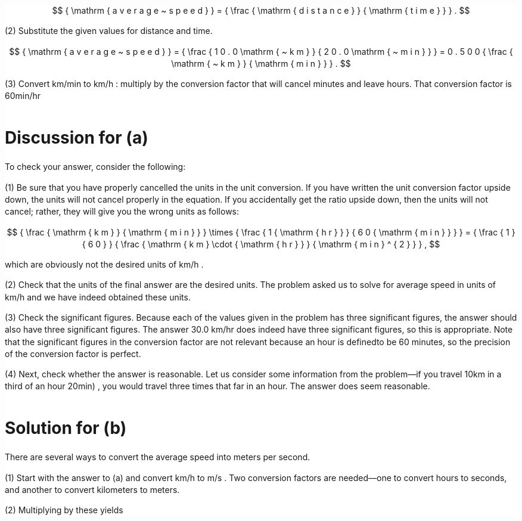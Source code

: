$$
{ \mathrm { a v e r a g e ~ s p e e d } } = { \frac { \mathrm { d i s t a n c e } } { \mathrm { t i m e } } } .
$$

(2) Substitute the given values for distance and time.

$$
{ \mathrm { a v e r a g e ~ s p e e d } } = { \frac { 1 0 . 0 \mathrm { ~ k m } } { 2 0 . 0 \mathrm { ~ m i n } } } = 0 . 5 0 0 { \frac { \mathrm { ~ k m } } { \mathrm { m i n } } } .
$$

(3) Convert km/min to $\mathsf { k m / h }$ : multiply by the conversion factor that will cancel minutes and leave hours. That conversion factor is $6 0 \mathrm { { m i n / h r } }$

# Discussion for (a)

To check your answer, consider the following:

(1) Be sure that you have properly cancelled the units in the unit conversion. If you have written the unit conversion factor upside down, the units will not cancel properly in the equation. If you accidentally get the ratio upside down, then the units will not cancel; rather, they will give you the wrong units as follows:

$$
{ \frac { \mathrm { k m } } { \mathrm { m i n } } } \times { \frac { 1 { \mathrm { h r } } } { 6 0 { \mathrm { m i n } } } } = { \frac { 1 } { 6 0 } } { \frac { \mathrm { k m } \cdot { \mathrm { h r } } } { \mathrm { m i n } ^ { 2 } } } ,
$$

which are obviously not the desired units of $\mathsf { k m / h }$ .

(2) Check that the units of the final answer are the desired units. The problem asked us to solve for average speed in units of $\mathsf { k m / h }$ and we have indeed obtained these units.

(3) Check the significant figures. Because each of the values given in the problem has three significant figures, the answer should also have three significant figures. The answer $3 0 . 0 ~ \mathsf { k m / h r }$ does indeed have three significant figures, so this is appropriate. Note that the significant figures in the conversion factor are not relevant because an hour is definedto be 60 minutes, so the precision of the conversion factor is perfect.

(4) Next, check whether the answer is reasonable. Let us consider some information from the problem—if you travel $1 0 \mathsf { k m }$ in a third of an hour $2 0 \mathrm { m i n } )$ , you would travel three times that far in an hour. The answer does seem reasonable.

# Solution for (b)

There are several ways to convert the average speed into meters per second.

(1) Start with the answer to (a) and convert $\mathsf { k m / h }$ to $\mathsf { m } / \mathsf { s }$ . Two conversion factors are needed—one to convert hours to seconds, and another to convert kilometers to meters.

(2) Multiplying by these yields
